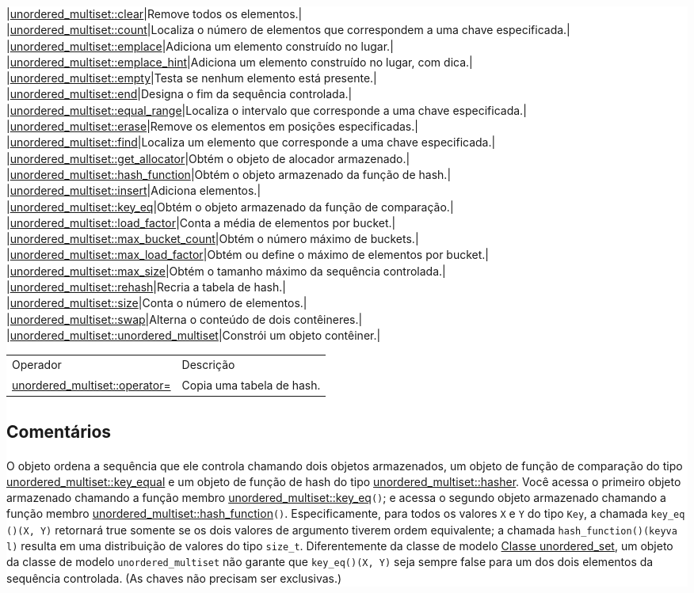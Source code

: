 |[unordered\_multiset::clear](../Topic/unordered_multiset::clear.md)|Remove todos os elementos.|  
|[unordered\_multiset::count](../Topic/unordered_multiset::count.md)|Localiza o número de elementos que correspondem a uma chave especificada.|  
|[unordered\_multiset::emplace](../Topic/unordered_multiset::emplace.md)|Adiciona um elemento construído no lugar.|  
|[unordered\_multiset::emplace\_hint](../Topic/unordered_multiset::emplace_hint.md)|Adiciona um elemento construído no lugar, com dica.|  
|[unordered\_multiset::empty](../Topic/unordered_multiset::empty.md)|Testa se nenhum elemento está presente.|  
|[unordered\_multiset::end](../Topic/unordered_multiset::end.md)|Designa o fim da sequência controlada.|  
|[unordered\_multiset::equal\_range](../Topic/unordered_multiset::equal_range.md)|Localiza o intervalo que corresponde a uma chave especificada.|  
|[unordered\_multiset::erase](../Topic/unordered_multiset::erase.md)|Remove os elementos em posições especificadas.|  
|[unordered\_multiset::find](../Topic/unordered_multiset::find.md)|Localiza um elemento que corresponde a uma chave especificada.|  
|[unordered\_multiset::get\_allocator](../Topic/unordered_multiset::get_allocator.md)|Obtém o objeto de alocador armazenado.|  
|[unordered\_multiset::hash\_function](../Topic/unordered_multiset::hash_function.md)|Obtém o objeto armazenado da função de hash.|  
|[unordered\_multiset::insert](../Topic/unordered_multiset::insert.md)|Adiciona elementos.|  
|[unordered\_multiset::key\_eq](../Topic/unordered_multiset::key_eq.md)|Obtém o objeto armazenado da função de comparação.|  
|[unordered\_multiset::load\_factor](../Topic/unordered_multiset::load_factor.md)|Conta a média de elementos por bucket.|  
|[unordered\_multiset::max\_bucket\_count](../Topic/unordered_multiset::max_bucket_count.md)|Obtém o número máximo de buckets.|  
|[unordered\_multiset::max\_load\_factor](../Topic/unordered_multiset::max_load_factor.md)|Obtém ou define o máximo de elementos por bucket.|  
|[unordered\_multiset::max\_size](../Topic/unordered_multiset::max_size.md)|Obtém o tamanho máximo da sequência controlada.|  
|[unordered\_multiset::rehash](../Topic/unordered_multiset::rehash.md)|Recria a tabela de hash.|  
|[unordered\_multiset::size](../Topic/unordered_multiset::size.md)|Conta o número de elementos.|  
|[unordered\_multiset::swap](../Topic/unordered_multiset::swap.md)|Alterna o conteúdo de dois contêineres.|  
|[unordered\_multiset::unordered\_multiset](../Topic/unordered_multiset::unordered_multiset.md)|Constrói um objeto contêiner.|  
  
|||  
|-|-|  
|Operador|Descrição|  
|[unordered\_multiset::operator\=](../Topic/unordered_multiset::operator=.md)|Copia uma tabela de hash.|  
  
## Comentários  
 O objeto ordena a sequência que ele controla chamando dois objetos armazenados, um objeto de função de comparação do tipo [unordered\_multiset::key\_equal](../Topic/unordered_multiset::key_equal.md) e um objeto de função de hash do tipo [unordered\_multiset::hasher](../Topic/unordered_multiset::hasher.md).  Você acessa o primeiro objeto armazenado chamando a função membro [unordered\_multiset::key\_eq](../Topic/unordered_multiset::key_eq.md)`()`; e acessa o segundo objeto armazenado chamando a função membro [unordered\_multiset::hash\_function](../Topic/unordered_multiset::hash_function.md)`()`.  Especificamente, para todos os valores `X` e `Y` do tipo `Key`, a chamada `key_eq()(X, Y)` retornará true somente se os dois valores de argumento tiverem ordem equivalente; a chamada `hash_function()(keyval)` resulta em uma distribuição de valores do tipo `size_t`.  Diferentemente da classe de modelo [Classe unordered\_set](../standard-library/unordered-set-class.md), um objeto da classe de modelo `unordered_multiset` não garante que `key_eq()(X, Y)` seja sempre false para um dos dois elementos da sequência controlada. \(As chaves não precisam ser exclusivas.\)  
  